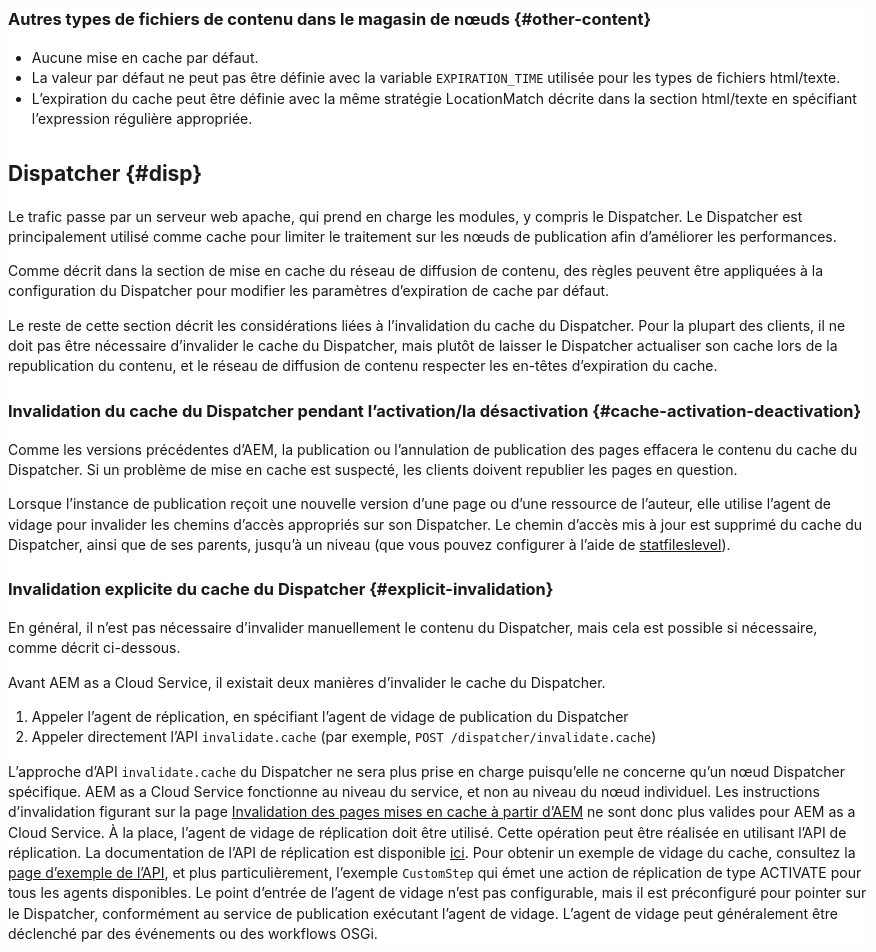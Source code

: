### Autres types de fichiers de contenu dans le magasin de nœuds {#other-content}

* Aucune mise en cache par défaut.
* La valeur par défaut ne peut pas être définie avec la variable `EXPIRATION_TIME` utilisée pour les types de fichiers html/texte.
* L’expiration du cache peut être définie avec la même stratégie LocationMatch décrite dans la section html/texte en spécifiant l’expression régulière appropriée.

## Dispatcher {#disp}

Le trafic passe par un serveur web apache, qui prend en charge les modules, y compris le Dispatcher. Le Dispatcher est principalement utilisé comme cache pour limiter le traitement sur les nœuds de publication afin d’améliorer les performances.

Comme décrit dans la section de mise en cache du réseau de diffusion de contenu, des règles peuvent être appliquées à la configuration du Dispatcher pour modifier les paramètres d’expiration de cache par défaut.

Le reste de cette section décrit les considérations liées à l’invalidation du cache du Dispatcher. Pour la plupart des clients, il ne doit pas être nécessaire d’invalider le cache du Dispatcher, mais plutôt de laisser le Dispatcher actualiser son cache lors de la republication du contenu, et le réseau de diffusion de contenu respecter les en-têtes d’expiration du cache.

### Invalidation du cache du Dispatcher pendant l’activation/la désactivation {#cache-activation-deactivation}

Comme les versions précédentes d’AEM, la publication ou l’annulation de publication des pages effacera le contenu du cache du Dispatcher. Si un problème de mise en cache est suspecté, les clients doivent republier les pages en question.

Lorsque l’instance de publication reçoit une nouvelle version d’une page ou d’une ressource de l’auteur, elle utilise l’agent de vidage pour invalider les chemins d’accès appropriés sur son Dispatcher. Le chemin d’accès mis à jour est supprimé du cache du Dispatcher, ainsi que de ses parents, jusqu’à un niveau (que vous pouvez configurer à l’aide de [statfileslevel](https://docs.adobe.com/content/help/fr-FR/experience-manager-dispatcher/using/configuring/dispatcher-configuration.html#invalidating-files-by-folder-level)).

### Invalidation explicite du cache du Dispatcher {#explicit-invalidation}

En général, il n’est pas nécessaire d’invalider manuellement le contenu du Dispatcher, mais cela est possible si nécessaire, comme décrit ci-dessous.

Avant AEM as a Cloud Service, il existait deux manières d’invalider le cache du Dispatcher.

1. Appeler l’agent de réplication, en spécifiant l’agent de vidage de publication du Dispatcher
2. Appeler directement l’API `invalidate.cache` (par exemple, `POST /dispatcher/invalidate.cache`)

L’approche d’API `invalidate.cache` du Dispatcher ne sera plus prise en charge puisqu’elle ne concerne qu’un nœud Dispatcher spécifique. AEM as a Cloud Service fonctionne au niveau du service, et non au niveau du nœud individuel. Les instructions d’invalidation figurant sur la page [Invalidation des pages mises en cache à partir d’AEM](https://docs.adobe.com/content/help/fr-FR/experience-manager-dispatcher/using/configuring/page-invalidate.html) ne sont donc plus valides pour AEM as a Cloud Service.
À la place, l’agent de vidage de réplication doit être utilisé. Cette opération peut être réalisée en utilisant l’API de réplication. La documentation de l’API de réplication est disponible [ici](https://helpx.adobe.com/fr/experience-manager/6-5/sites/developing/using/reference-materials/javadoc/com/day/cq/replication/Replicator.html). Pour obtenir un exemple de vidage du cache, consultez la [page d’exemple de l’API](https://helpx.adobe.com/fr/experience-manager/using/aem64_replication_api.html), et plus particulièrement, l’exemple `CustomStep` qui émet une action de réplication de type ACTIVATE pour tous les agents disponibles. Le point d’entrée de l’agent de vidage n’est pas configurable, mais il est préconfiguré pour pointer sur le Dispatcher, conformément au service de publication exécutant l’agent de vidage. L’agent de vidage peut généralement être déclenché par des événements ou des workflows OSGi.
